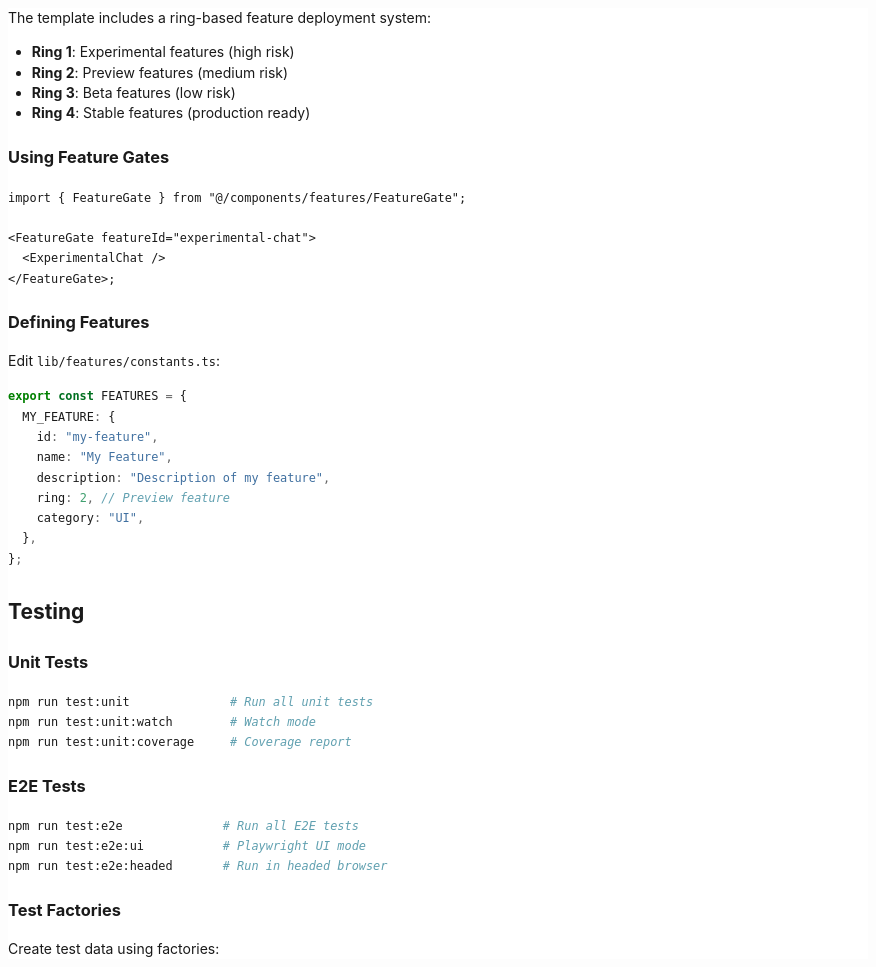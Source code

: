 The template includes a ring-based feature deployment system:

- **Ring 1**: Experimental features (high risk)
- **Ring 2**: Preview features (medium risk)
- **Ring 3**: Beta features (low risk)
- **Ring 4**: Stable features (production ready)

### Using Feature Gates

```tsx
import { FeatureGate } from "@/components/features/FeatureGate";

<FeatureGate featureId="experimental-chat">
  <ExperimentalChat />
</FeatureGate>;
```

### Defining Features

Edit `lib/features/constants.ts`:

```typescript
export const FEATURES = {
  MY_FEATURE: {
    id: "my-feature",
    name: "My Feature",
    description: "Description of my feature",
    ring: 2, // Preview feature
    category: "UI",
  },
};
```

## Testing

### Unit Tests

```bash
npm run test:unit              # Run all unit tests
npm run test:unit:watch        # Watch mode
npm run test:unit:coverage     # Coverage report
```

### E2E Tests

```bash
npm run test:e2e              # Run all E2E tests
npm run test:e2e:ui           # Playwright UI mode
npm run test:e2e:headed       # Run in headed browser
```

### Test Factories

Create test data using factories:
